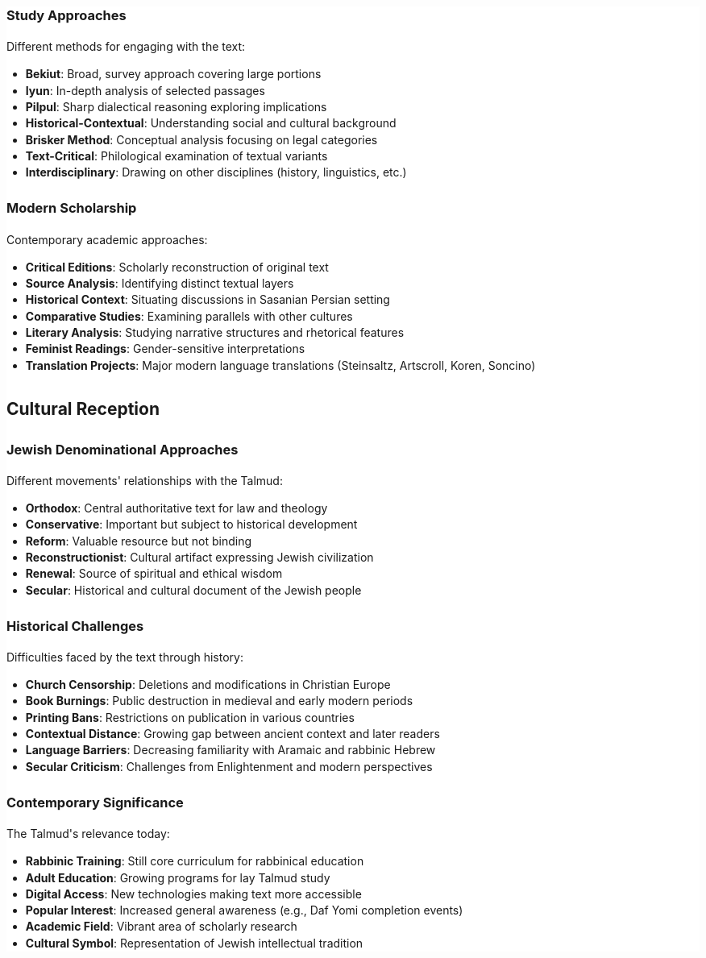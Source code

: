 ### Study Approaches

Different methods for engaging with the text:
- **Bekiut**: Broad, survey approach covering large portions
- **Iyun**: In-depth analysis of selected passages
- **Pilpul**: Sharp dialectical reasoning exploring implications
- **Historical-Contextual**: Understanding social and cultural background
- **Brisker Method**: Conceptual analysis focusing on legal categories
- **Text-Critical**: Philological examination of textual variants
- **Interdisciplinary**: Drawing on other disciplines (history, linguistics, etc.)

### Modern Scholarship

Contemporary academic approaches:
- **Critical Editions**: Scholarly reconstruction of original text
- **Source Analysis**: Identifying distinct textual layers
- **Historical Context**: Situating discussions in Sasanian Persian setting
- **Comparative Studies**: Examining parallels with other cultures
- **Literary Analysis**: Studying narrative structures and rhetorical features
- **Feminist Readings**: Gender-sensitive interpretations
- **Translation Projects**: Major modern language translations (Steinsaltz, Artscroll, Koren, Soncino)

## Cultural Reception

### Jewish Denominational Approaches

Different movements' relationships with the Talmud:
- **Orthodox**: Central authoritative text for law and theology
- **Conservative**: Important but subject to historical development
- **Reform**: Valuable resource but not binding
- **Reconstructionist**: Cultural artifact expressing Jewish civilization
- **Renewal**: Source of spiritual and ethical wisdom
- **Secular**: Historical and cultural document of the Jewish people

### Historical Challenges

Difficulties faced by the text through history:
- **Church Censorship**: Deletions and modifications in Christian Europe
- **Book Burnings**: Public destruction in medieval and early modern periods
- **Printing Bans**: Restrictions on publication in various countries
- **Contextual Distance**: Growing gap between ancient context and later readers
- **Language Barriers**: Decreasing familiarity with Aramaic and rabbinic Hebrew
- **Secular Criticism**: Challenges from Enlightenment and modern perspectives

### Contemporary Significance

The Talmud's relevance today:
- **Rabbinic Training**: Still core curriculum for rabbinical education
- **Adult Education**: Growing programs for lay Talmud study
- **Digital Access**: New technologies making text more accessible
- **Popular Interest**: Increased general awareness (e.g., Daf Yomi completion events)
- **Academic Field**: Vibrant area of scholarly research
- **Cultural Symbol**: Representation of Jewish intellectual tradition
